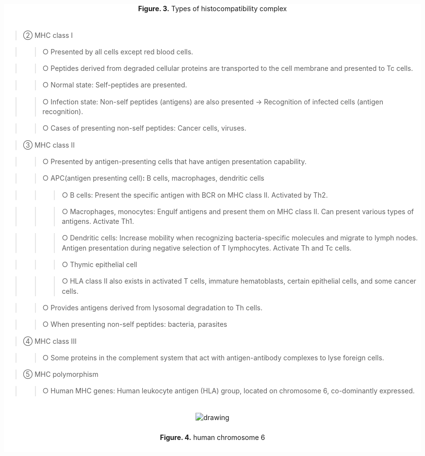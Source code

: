 <center><b>Figure. 3.</b> Types of histocompatibility complex</center>

<br>

> ② MHC class I

>> ○ Presented by all cells except red blood cells.

>> ○ Peptides derived from degraded cellular proteins are transported to the cell membrane and presented to Tc cells.

>> ○ Normal state: Self-peptides are presented.

>> ○ Infection state: Non-self peptides (antigens) are also presented → Recognition of infected cells (antigen recognition).

>> ○ Cases of presenting non-self peptides: Cancer cells, viruses.

> ③ MHC class II

>> ○ Presented by antigen-presenting cells that have antigen presentation capability.

>> ○ APC(antigen presenting cell)**:** B cells, macrophages, dendritic cells

>>> ○ B cells: Present the specific antigen with BCR on MHC class II. Activated by Th2.

>>> ○ Macrophages, monocytes: Engulf antigens and present them on MHC class II. Can present various types of antigens. Activate Th1.

>>> ○ Dendritic cells: Increase mobility when recognizing bacteria-specific molecules and migrate to lymph nodes. Antigen presentation during negative selection of T lymphocytes. Activate Th and Tc cells.

>>> ○ Thymic epithelial cell

>>> ○ HLA class II also exists in activated T cells, immature hematoblasts, certain epithelial cells, and some cancer cells.

>> ○ Provides antigens derived from lysosomal degradation to Th cells.

>> ○ When presenting non-self peptides: bacteria, parasites

> ④ MHC class III

>> ○ Some proteins in the complement system that act with antigen-antibody complexes to lyse foreign cells.

> ⑤ MHC polymorphism

>> ○ Human MHC genes: Human leukocyte antigen (HLA) group, located on chromosome 6, co-dominantly expressed.

<br>
<center>
<img src="https://img1.daumcdn.net/thumb/R1280x0/?scode=mtistory2&fname=https%3A%2F%2Ft1.daumcdn.net%2Fcfile%2Ftistory%2F999A6B4C5D54E3BD1D" alt="drawing" />
</center>
  <br>

<center><b>Figure. 4.</b> human chromosome 6</center>

<br>
